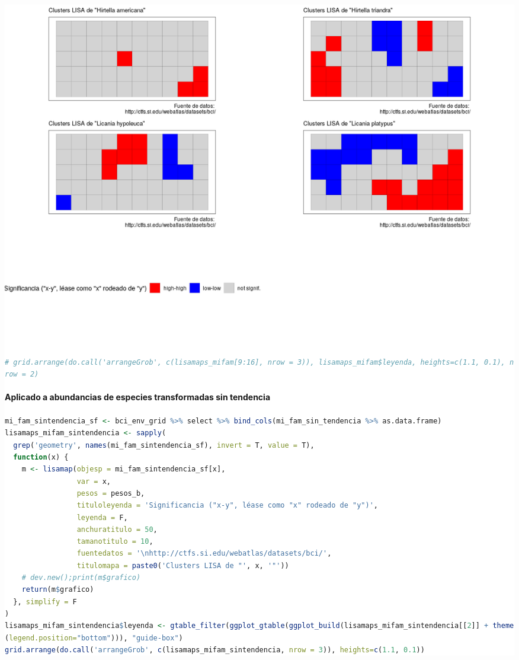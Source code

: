 ![](ee-recomendacion-tali_files/figure-markdown_github/unnamed-chunk-17-1.png)

``` r
# grid.arrange(do.call('arrangeGrob', c(lisamaps_mifam[9:16], nrow = 3)), lisamaps_mifam$leyenda, heights=c(1.1, 0.1), nrow = 2)
```

#### Aplicado a abundancias de especies transformadas sin tendencia

``` r
mi_fam_sintendencia_sf <- bci_env_grid %>% select %>% bind_cols(mi_fam_sin_tendencia %>% as.data.frame)
lisamaps_mifam_sintendencia <- sapply(
  grep('geometry', names(mi_fam_sintendencia_sf), invert = T, value = T),
  function(x) {
    m <- lisamap(objesp = mi_fam_sintendencia_sf[x],
                 var = x,
                 pesos = pesos_b,
                 tituloleyenda = 'Significancia ("x-y", léase como "x" rodeado de "y")',
                 leyenda = F,
                 anchuratitulo = 50,
                 tamanotitulo = 10,
                 fuentedatos = '\nhttp://ctfs.si.edu/webatlas/datasets/bci/',
                 titulomapa = paste0('Clusters LISA de "', x, '"'))
    # dev.new();print(m$grafico)
    return(m$grafico)
  }, simplify = F
)
lisamaps_mifam_sintendencia$leyenda <- gtable_filter(ggplot_gtable(ggplot_build(lisamaps_mifam_sintendencia[[2]] + theme(legend.position="bottom"))), "guide-box")
grid.arrange(do.call('arrangeGrob', c(lisamaps_mifam_sintendencia, nrow = 3)), heights=c(1.1, 0.1))
```
